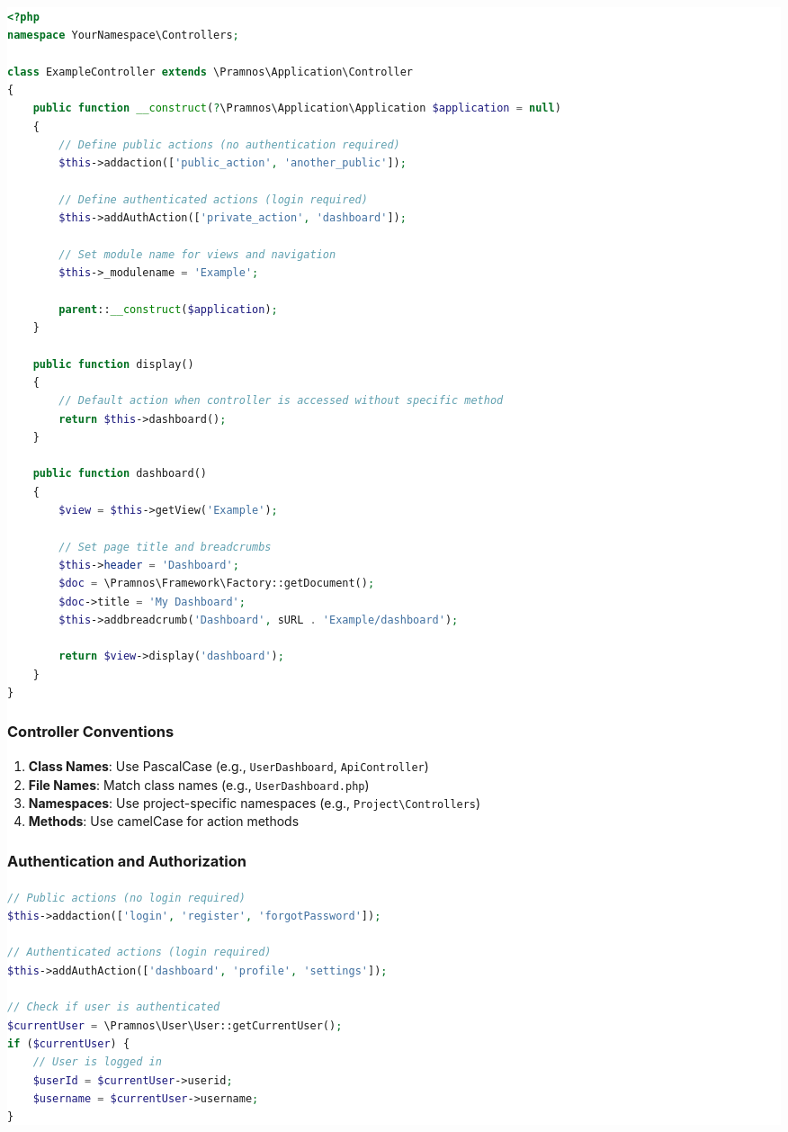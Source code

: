 ```php
<?php
namespace YourNamespace\Controllers;

class ExampleController extends \Pramnos\Application\Controller
{
    public function __construct(?\Pramnos\Application\Application $application = null)
    {
        // Define public actions (no authentication required)
        $this->addaction(['public_action', 'another_public']);
        
        // Define authenticated actions (login required)
        $this->addAuthAction(['private_action', 'dashboard']);
        
        // Set module name for views and navigation
        $this->_modulename = 'Example';
        
        parent::__construct($application);
    }
    
    public function display()
    {
        // Default action when controller is accessed without specific method
        return $this->dashboard();
    }
    
    public function dashboard()
    {
        $view = $this->getView('Example');
        
        // Set page title and breadcrumbs
        $this->header = 'Dashboard';
        $doc = \Pramnos\Framework\Factory::getDocument();
        $doc->title = 'My Dashboard';
        $this->addbreadcrumb('Dashboard', sURL . 'Example/dashboard');
        
        return $view->display('dashboard');
    }
}
```

### Controller Conventions

1. **Class Names**: Use PascalCase (e.g., `UserDashboard`, `ApiController`)
2. **File Names**: Match class names (e.g., `UserDashboard.php`)
3. **Namespaces**: Use project-specific namespaces (e.g., `Project\Controllers`)
4. **Methods**: Use camelCase for action methods

### Authentication and Authorization

```php
// Public actions (no login required)
$this->addaction(['login', 'register', 'forgotPassword']);

// Authenticated actions (login required)
$this->addAuthAction(['dashboard', 'profile', 'settings']);

// Check if user is authenticated
$currentUser = \Pramnos\User\User::getCurrentUser();
if ($currentUser) {
    // User is logged in
    $userId = $currentUser->userid;
    $username = $currentUser->username;
}
```